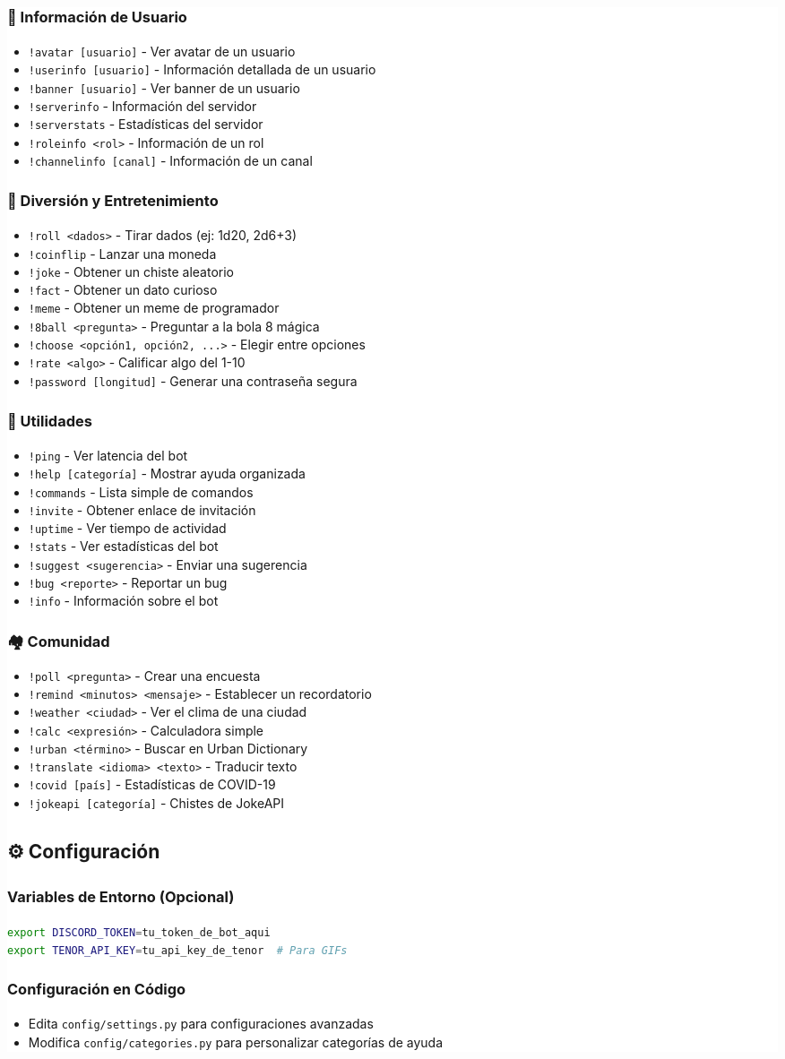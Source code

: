 ### 👤 Información de Usuario
- `!avatar [usuario]` - Ver avatar de un usuario
- `!userinfo [usuario]` - Información detallada de un usuario
- `!banner [usuario]` - Ver banner de un usuario
- `!serverinfo` - Información del servidor
- `!serverstats` - Estadísticas del servidor
- `!roleinfo <rol>` - Información de un rol
- `!channelinfo [canal]` - Información de un canal

### 🎲 Diversión y Entretenimiento
- `!roll <dados>` - Tirar dados (ej: 1d20, 2d6+3)
- `!coinflip` - Lanzar una moneda
- `!joke` - Obtener un chiste aleatorio
- `!fact` - Obtener un dato curioso
- `!meme` - Obtener un meme de programador
- `!8ball <pregunta>` - Preguntar a la bola 8 mágica
- `!choose <opción1, opción2, ...>` - Elegir entre opciones
- `!rate <algo>` - Calificar algo del 1-10
- `!password [longitud]` - Generar una contraseña segura

### 🔧 Utilidades
- `!ping` - Ver latencia del bot
- `!help [categoría]` - Mostrar ayuda organizada
- `!commands` - Lista simple de comandos
- `!invite` - Obtener enlace de invitación
- `!uptime` - Ver tiempo de actividad
- `!stats` - Ver estadísticas del bot
- `!suggest <sugerencia>` - Enviar una sugerencia
- `!bug <reporte>` - Reportar un bug
- `!info` - Información sobre el bot

### 🏘️ Comunidad
- `!poll <pregunta>` - Crear una encuesta
- `!remind <minutos> <mensaje>` - Establecer un recordatorio
- `!weather <ciudad>` - Ver el clima de una ciudad
- `!calc <expresión>` - Calculadora simple
- `!urban <término>` - Buscar en Urban Dictionary
- `!translate <idioma> <texto>` - Traducir texto
- `!covid [país]` - Estadísticas de COVID-19
- `!jokeapi [categoría]` - Chistes de JokeAPI

## ⚙️ Configuración

### Variables de Entorno (Opcional)
```bash
export DISCORD_TOKEN=tu_token_de_bot_aqui
export TENOR_API_KEY=tu_api_key_de_tenor  # Para GIFs
```

### Configuración en Código
- Edita `config/settings.py` para configuraciones avanzadas
- Modifica `config/categories.py` para personalizar categorías de ayuda
